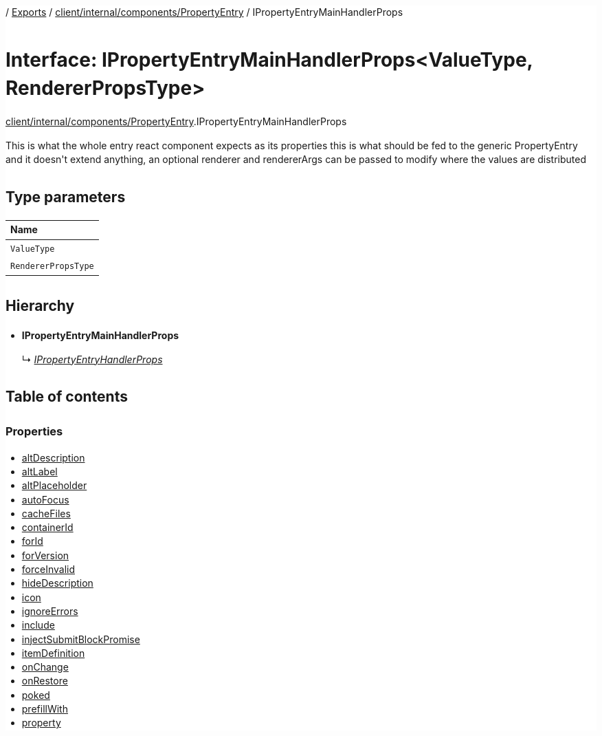 [](../README.md) / [Exports](../modules.md) / [client/internal/components/PropertyEntry](../modules/client_internal_components_propertyentry.md) / IPropertyEntryMainHandlerProps

# Interface: IPropertyEntryMainHandlerProps<ValueType, RendererPropsType\>

[client/internal/components/PropertyEntry](../modules/client_internal_components_propertyentry.md).IPropertyEntryMainHandlerProps

This is what the whole entry react component expects as its properties
this is what should be fed to the generic PropertyEntry and it doesn't extend
anything, an optional renderer and rendererArgs can be passed to modify where
the values are distributed

## Type parameters

Name |
:------ |
`ValueType` |
`RendererPropsType` |

## Hierarchy

* **IPropertyEntryMainHandlerProps**

  ↳ [*IPropertyEntryHandlerProps*](client_internal_components_propertyentry.ipropertyentryhandlerprops.md)

## Table of contents

### Properties

- [altDescription](client_internal_components_propertyentry.ipropertyentrymainhandlerprops.md#altdescription)
- [altLabel](client_internal_components_propertyentry.ipropertyentrymainhandlerprops.md#altlabel)
- [altPlaceholder](client_internal_components_propertyentry.ipropertyentrymainhandlerprops.md#altplaceholder)
- [autoFocus](client_internal_components_propertyentry.ipropertyentrymainhandlerprops.md#autofocus)
- [cacheFiles](client_internal_components_propertyentry.ipropertyentrymainhandlerprops.md#cachefiles)
- [containerId](client_internal_components_propertyentry.ipropertyentrymainhandlerprops.md#containerid)
- [forId](client_internal_components_propertyentry.ipropertyentrymainhandlerprops.md#forid)
- [forVersion](client_internal_components_propertyentry.ipropertyentrymainhandlerprops.md#forversion)
- [forceInvalid](client_internal_components_propertyentry.ipropertyentrymainhandlerprops.md#forceinvalid)
- [hideDescription](client_internal_components_propertyentry.ipropertyentrymainhandlerprops.md#hidedescription)
- [icon](client_internal_components_propertyentry.ipropertyentrymainhandlerprops.md#icon)
- [ignoreErrors](client_internal_components_propertyentry.ipropertyentrymainhandlerprops.md#ignoreerrors)
- [include](client_internal_components_propertyentry.ipropertyentrymainhandlerprops.md#include)
- [injectSubmitBlockPromise](client_internal_components_propertyentry.ipropertyentrymainhandlerprops.md#injectsubmitblockpromise)
- [itemDefinition](client_internal_components_propertyentry.ipropertyentrymainhandlerprops.md#itemdefinition)
- [onChange](client_internal_components_propertyentry.ipropertyentrymainhandlerprops.md#onchange)
- [onRestore](client_internal_components_propertyentry.ipropertyentrymainhandlerprops.md#onrestore)
- [poked](client_internal_components_propertyentry.ipropertyentrymainhandlerprops.md#poked)
- [prefillWith](client_internal_components_propertyentry.ipropertyentrymainhandlerprops.md#prefillwith)
- [property](client_internal_components_propertyentry.ipropertyentrymainhandlerprops.md#property)